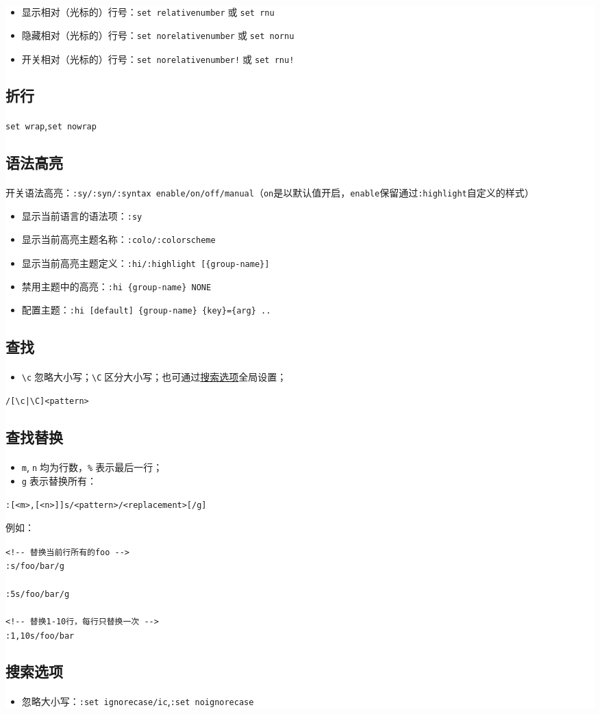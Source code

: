 - 显示相对（光标的）行号：`set relativenumber` 或 `set rnu`

- 隐藏相对（光标的）行号：`set norelativenumber` 或 `set nornu`

- 开关相对（光标的）行号：`set norelativenumber!` 或 `set rnu!`

## 折行

`set wrap`,`set nowrap`

## 语法高亮

开关语法高亮：`:sy/:syn/:syntax enable/on/off/manual`（`on`是以默认值开启，`enable`保留通过`:highlight`自定义的样式）

- 显示当前语言的语法项：`:sy`

- 显示当前高亮主题名称：`:colo/:colorscheme`

- 显示当前高亮主题定义：`:hi/:highlight [{group-name}]`

- 禁用主题中的高亮：`:hi {group-name} NONE`

- 配置主题：`:hi [default] {group-name} {key}={arg} ..`

## 查找

- `\c` 忽略大小写；`\C` 区分大小写；也可通过[搜索选项](#搜索选项)全局设置；

```vim
/[\c|\C]<pattern>
```

## 查找替换

- `m`, `n` 均为行数，`%` 表示最后一行；
- `g` 表示替换所有：

```vim
:[<m>,[<n>]]s/<pattern>/<replacement>[/g]
```

例如：

```vim
<!-- 替换当前行所有的foo -->
:s/foo/bar/g

:5s/foo/bar/g

<!-- 替换1-10行，每行只替换一次 -->
:1,10s/foo/bar
```

## 搜索选项

- 忽略大小写：`:set ignorecase/ic`,`:set noignorecase`
